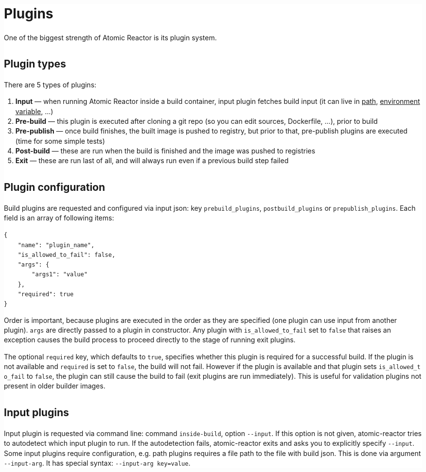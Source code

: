 Plugins
=======

One of the biggest strength of Atomic Reactor is its plugin system.

## Plugin types

There are 5 types of plugins:

1. **Input** — when running Atomic Reactor inside a build container, input plugin fetches build input (it can live in [path](https://github.com/projectatomic/atomic-reactor/blob/master/atomic_reactor/plugins/input_path.py), [environment variable](https://github.com/projectatomic/atomic-reactor/blob/master/atomic_reactor/plugins/input_env.py), ...)
2. **Pre-build** — this plugin is executed after cloning a git repo (so you can edit sources, Dockerfile, ...), prior to build
3. **Pre-publish** — once build finishes, the built image is pushed to registry, but prior to that, pre-publish plugins are executed (time for some simple tests)
4. **Post-build** — these are run when the build is finished and the image was pushed to registries
5. **Exit** — these are run last of all, and will always run even if a previous build step failed

## Plugin configuration

Build plugins are requested and configured via input json: key `prebuild_plugins`, `postbuild_plugins` or `prepublish_plugins`. Each field is an array of following items:

```
{
    "name": "plugin_name",
    "is_allowed_to_fail": false,
    "args": {
        "args1": "value"
    },
    "required": true
}
```

Order is important, because plugins are executed in the order as they are specified (one plugin can use input from another plugin). `args` are directly passed to a plugin in constructor. Any plugin with `is_allowed_to_fail` set to `false` that raises an exception causes the build process to proceed directly to the stage of running exit plugins.

The optional `required` key, which defaults to `true`, specifies whether this plugin is required for a successful build. If the plugin is not available and `required` is set to `false`, the build will not fail. However if the plugin is available and that plugin sets `is_allowed_to_fail` to `false`, the plugin can still cause the build to fail (exit plugins are run immediately). This is useful for validation plugins not present in older builder images.


## Input plugins

Input plugin is requested via command line: command `inside-build`, option `--input`. If this option is not given, atomic-reactor tries to autodetect which input plugin to run. If the autodetection fails, atomic-reactor exits and asks you to explicitly specify `--input`. Some input plugins require configuration, e.g. path plugins requires a file path to the file with build json. This is done via argument `--input-arg`. It has special syntax: `--input-arg key=value`.
